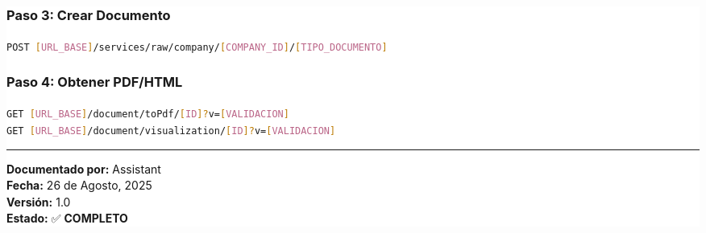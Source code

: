 ### **Paso 3: Crear Documento**
```bash
POST [URL_BASE]/services/raw/company/[COMPANY_ID]/[TIPO_DOCUMENTO]
```

### **Paso 4: Obtener PDF/HTML**
```bash
GET [URL_BASE]/document/toPdf/[ID]?v=[VALIDACION]
GET [URL_BASE]/document/visualization/[ID]?v=[VALIDACION]
```

---

**Documentado por:** Assistant  
**Fecha:** 26 de Agosto, 2025  
**Versión:** 1.0  
**Estado:** ✅ **COMPLETO**
